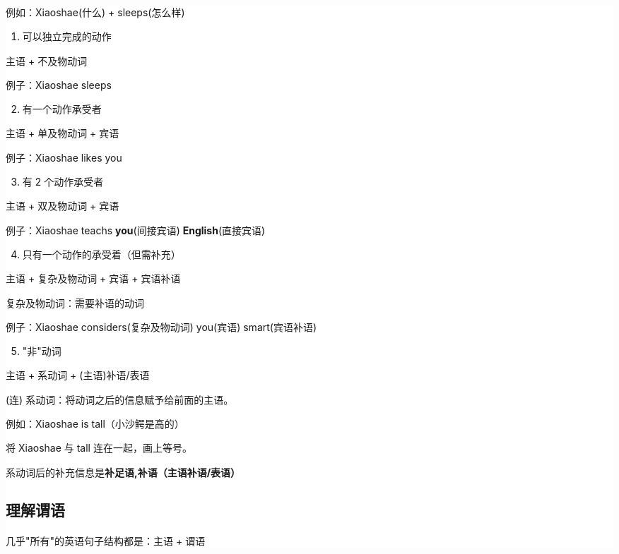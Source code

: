 例如：Xiaoshae(什么) + sleeps(怎么样)



1. 可以独立完成的动作

主语 +  不及物动词

例子：Xiaoshae sleeps



2. 有一个动作承受者

主语 + 单及物动词 + 宾语

例子：Xiaoshae likes you



3. 有 2 个动作承受者

主语 + 双及物动词 + 宾语

例子：Xiaoshae teachs **you**(间接宾语) **English**(直接宾语)



4. 只有一个动作的承受着（但需补充）

主语 + 复杂及物动词 + 宾语 + 宾语补语

复杂及物动词：需要补语的动词



例子：Xiaoshae considers(复杂及物动词) you(宾语) smart(宾语补语)



5. "非"动词

主语 + 系动词 + (主语)补语/表语



(连) 系动词：将动词之后的信息赋予给前面的主语。

例如：Xiaoshae is tall（小沙鳄是高的）

将 Xiaoshae 与 tall 连在一起，画上等号。



系动词后的补充信息是**补足语,补语（主语补语/表语）**



## 理解谓语

几乎"所有"的英语句子结构都是：主语 + 谓语
